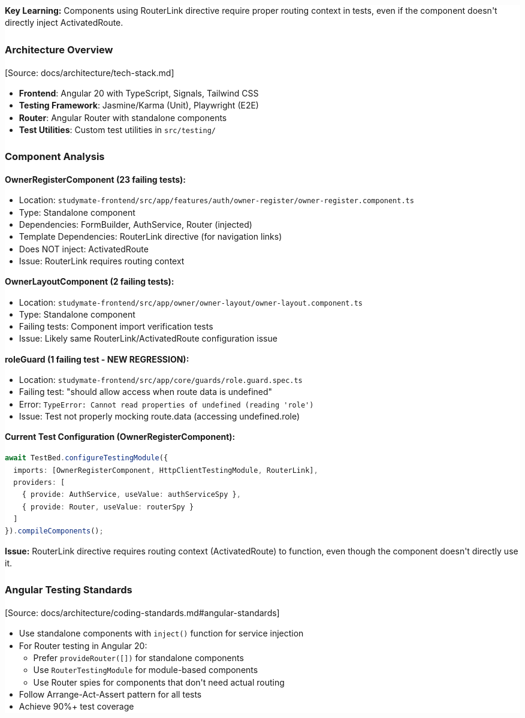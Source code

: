 **Key Learning:** Components using RouterLink directive require proper routing context in tests, even if the component doesn't directly inject ActivatedRoute.

### Architecture Overview

[Source: docs/architecture/tech-stack.md]
- **Frontend**: Angular 20 with TypeScript, Signals, Tailwind CSS
- **Testing Framework**: Jasmine/Karma (Unit), Playwright (E2E)
- **Router**: Angular Router with standalone components
- **Test Utilities**: Custom test utilities in `src/testing/`

### Component Analysis

**OwnerRegisterComponent (23 failing tests):**
- Location: `studymate-frontend/src/app/features/auth/owner-register/owner-register.component.ts`
- Type: Standalone component
- Dependencies: FormBuilder, AuthService, Router (injected)
- Template Dependencies: RouterLink directive (for navigation links)
- Does NOT inject: ActivatedRoute
- Issue: RouterLink requires routing context

**OwnerLayoutComponent (2 failing tests):**
- Location: `studymate-frontend/src/app/owner/owner-layout/owner-layout.component.ts`
- Type: Standalone component
- Failing tests: Component import verification tests
- Issue: Likely same RouterLink/ActivatedRoute configuration issue

**roleGuard (1 failing test - NEW REGRESSION):**
- Location: `studymate-frontend/src/app/core/guards/role.guard.spec.ts`
- Failing test: "should allow access when route data is undefined"
- Error: `TypeError: Cannot read properties of undefined (reading 'role')`
- Issue: Test not properly mocking route.data (accessing undefined.role)

**Current Test Configuration (OwnerRegisterComponent):**
```typescript
await TestBed.configureTestingModule({
  imports: [OwnerRegisterComponent, HttpClientTestingModule, RouterLink],
  providers: [
    { provide: AuthService, useValue: authServiceSpy },
    { provide: Router, useValue: routerSpy }
  ]
}).compileComponents();
```

**Issue:** RouterLink directive requires routing context (ActivatedRoute) to function, even though the component doesn't directly use it.

### Angular Testing Standards

[Source: docs/architecture/coding-standards.md#angular-standards]
- Use standalone components with `inject()` function for service injection
- For Router testing in Angular 20:
  - Prefer `provideRouter([])` for standalone components
  - Use `RouterTestingModule` for module-based components
  - Use Router spies for components that don't need actual routing
- Follow Arrange-Act-Assert pattern for all tests
- Achieve 90%+ test coverage
